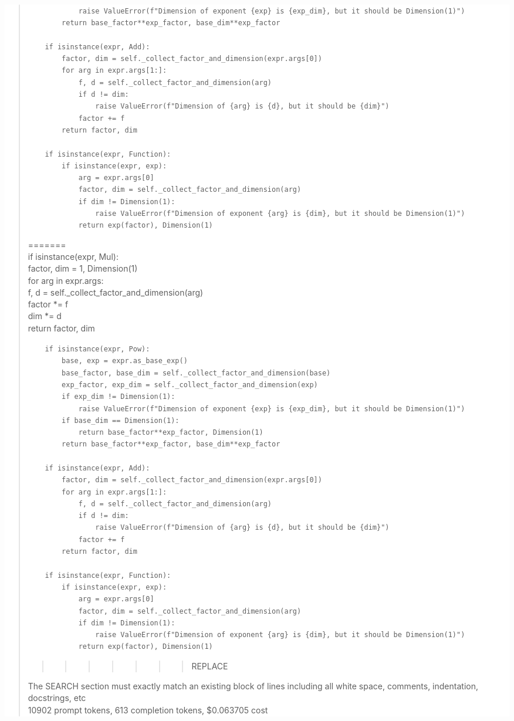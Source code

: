 >                 raise ValueError(f"Dimension of exponent {exp} is {exp_dim}, but it should be Dimension(1)")  
>             return base_factor**exp_factor, base_dim**exp_factor  
>   
>         if isinstance(expr, Add):  
>             factor, dim = self._collect_factor_and_dimension(expr.args[0])  
>             for arg in expr.args[1:]:  
>                 f, d = self._collect_factor_and_dimension(arg)  
>                 if d != dim:  
>                     raise ValueError(f"Dimension of {arg} is {d}, but it should be {dim}")  
>                 factor += f  
>             return factor, dim  
>   
>         if isinstance(expr, Function):  
>             if isinstance(expr, exp):  
>                 arg = expr.args[0]  
>                 factor, dim = self._collect_factor_and_dimension(arg)  
>                 if dim != Dimension(1):  
>                     raise ValueError(f"Dimension of exponent {arg} is {dim}, but it should be Dimension(1)")  
>                 return exp(factor), Dimension(1)  
> =======  
>         if isinstance(expr, Mul):  
>             factor, dim = 1, Dimension(1)  
>             for arg in expr.args:  
>                 f, d = self._collect_factor_and_dimension(arg)  
>                 factor *= f  
>                 dim *= d  
>             return factor, dim  
>   
>         if isinstance(expr, Pow):  
>             base, exp = expr.as_base_exp()  
>             base_factor, base_dim = self._collect_factor_and_dimension(base)  
>             exp_factor, exp_dim = self._collect_factor_and_dimension(exp)  
>             if exp_dim != Dimension(1):  
>                 raise ValueError(f"Dimension of exponent {exp} is {exp_dim}, but it should be Dimension(1)")  
>             if base_dim == Dimension(1):  
>                 return base_factor**exp_factor, Dimension(1)  
>             return base_factor**exp_factor, base_dim**exp_factor  
>   
>         if isinstance(expr, Add):  
>             factor, dim = self._collect_factor_and_dimension(expr.args[0])  
>             for arg in expr.args[1:]:  
>                 f, d = self._collect_factor_and_dimension(arg)  
>                 if d != dim:  
>                     raise ValueError(f"Dimension of {arg} is {d}, but it should be {dim}")  
>                 factor += f  
>             return factor, dim  
>   
>         if isinstance(expr, Function):  
>             if isinstance(expr, exp):  
>                 arg = expr.args[0]  
>                 factor, dim = self._collect_factor_and_dimension(arg)  
>                 if dim != Dimension(1):  
>                     raise ValueError(f"Dimension of exponent {arg} is {dim}, but it should be Dimension(1)")  
>                 return exp(factor), Dimension(1)  
> >>>>>>> REPLACE  
>   
> The SEARCH section must exactly match an existing block of lines including all white space, comments, indentation, docstrings, etc  
> 10902 prompt tokens, 613 completion tokens, $0.063705 cost  
